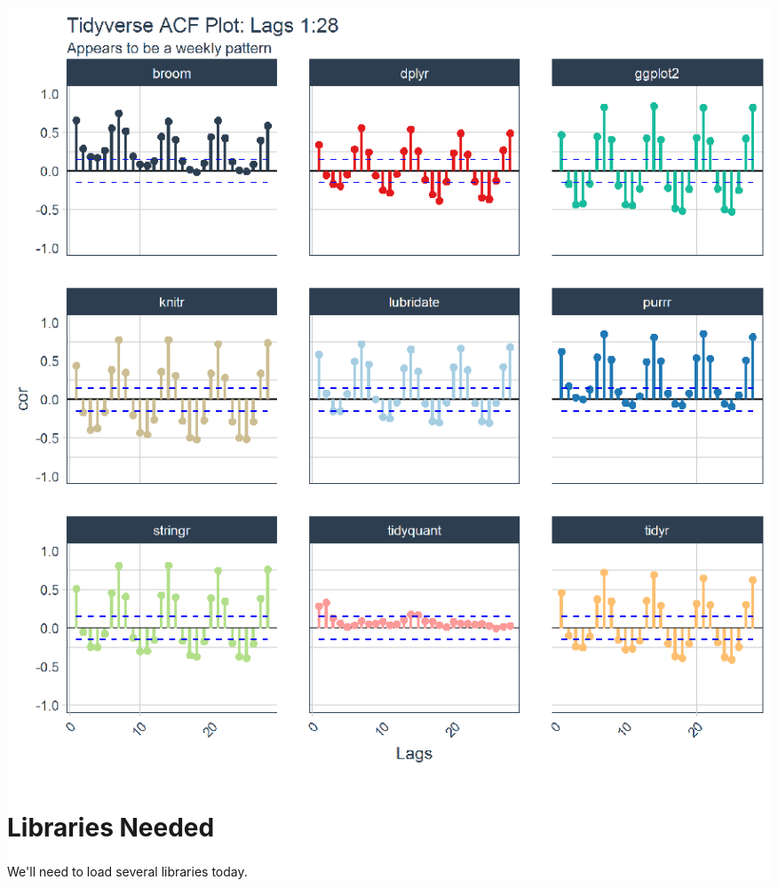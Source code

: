 ![tidyquant correlation over time](/assets/tidy-timeseries-part4.png)

<span data-sumome-listbuilder-embed-id="6cf8523a01e2faac60392073d460d72402c5971ce4821a8a8e81b28cde43f056"></span>

# Libraries Needed

We'll need to load several libraries today.
